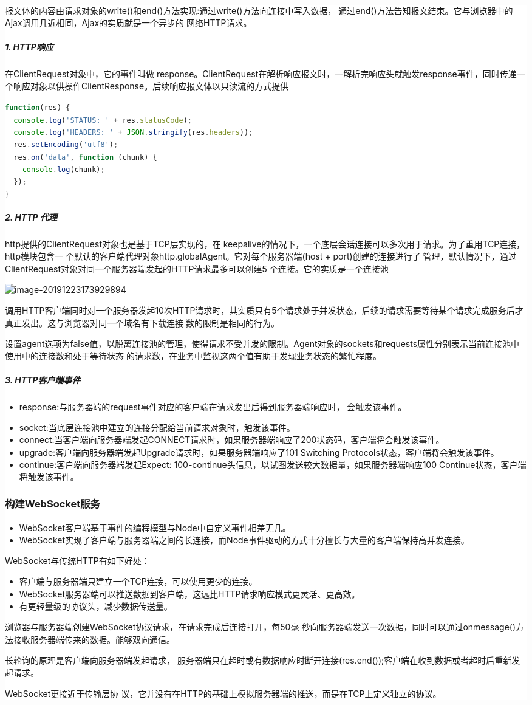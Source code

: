 报文体的内容由请求对象的write()和end()方法实现:通过write()方法向连接中写入数据， 通过end()方法告知报文结束。它与浏览器中的Ajax调用几近相同，Ajax的实质就是一个异步的 网络HTTP请求。

##### 1. HTTP响应

在ClientRequest对象中，它的事件叫做 response。ClientRequest在解析响应报文时，一解析完响应头就触发response事件，同时传递一 个响应对象以供操作ClientResponse。后续响应报文体以只读流的方式提供

```javascript
function(res) {
  console.log('STATUS: ' + res.statusCode);
  console.log('HEADERS: ' + JSON.stringify(res.headers));
  res.setEncoding('utf8');
  res.on('data', function (chunk) {
    console.log(chunk); 
  });
}
```

##### 2. HTTP 代理

http提供的ClientRequest对象也是基于TCP层实现的，在 keepalive的情况下，一个底层会话连接可以多次用于请求。为了重用TCP连接，http模块包含一 个默认的客户端代理对象http.globalAgent。它对每个服务器端(host + port)创建的连接进行了 管理，默认情况下，通过ClientRequest对象对同一个服务器端发起的HTTP请求最多可以创建5 个连接。它的实质是一个连接池

![image-20191223173929894](https://tva1.sinaimg.cn/large/006tNbRwgy1ga6smaeshbj30lc0l8jtb.jpg)

调用HTTP客户端同时对一个服务器发起10次HTTP请求时，其实质只有5个请求处于并发状态，后续的请求需要等待某个请求完成服务后才真正发出。这与浏览器对同一个域名有下载连接 数的限制是相同的行为。

设置agent选项为false值，以脱离连接池的管理，使得请求不受并发的限制。Agent对象的sockets和requests属性分别表示当前连接池中使用中的连接数和处于等待状态 的请求数，在业务中监视这两个值有助于发现业务状态的繁忙程度。

##### 3. HTTP客户端事件

* response:与服务器端的request事件对应的客户端在请求发出后得到服务器端响应时， 会触发该事件。

- socket:当底层连接池中建立的连接分配给当前请求对象时，触发该事件。
- connect:当客户端向服务器端发起CONNECT请求时，如果服务器端响应了200状态码，客户端将会触发该事件。 
- upgrade:客户端向服务器端发起Upgrade请求时，如果服务器端响应了101 Switching Protocols状态，客户端将会触发该事件。
- continue:客户端向服务器端发起Expect: 100-continue头信息，以试图发送较大数据量，如果服务器端响应100 Continue状态，客户端将触发该事件。

### 构建WebSocket服务

- WebSocket客户端基于事件的编程模型与Node中自定义事件相差无几。
- WebSocket实现了客户端与服务器端之间的长连接，而Node事件驱动的方式十分擅长与大量的客户端保持高并发连接。

WebSocket与传统HTTP有如下好处：

* 客户端与服务器端只建立一个TCP连接，可以使用更少的连接。
* WebSocket服务器端可以推送数据到客户端，这远比HTTP请求响应模式更灵活、更高效。 
* 有更轻量级的协议头，减少数据传送量。

浏览器与服务器端创建WebSocket协议请求，在请求完成后连接打开，每50毫 秒向服务器端发送一次数据，同时可以通过onmessage()方法接收服务器端传来的数据。能够双向通信。

长轮询的原理是客户端向服务器端发起请求， 服务器端只在超时或有数据响应时断开连接(res.end());客户端在收到数据或者超时后重新发起请求。

WebSocket更接近于传输层协 议，它并没有在HTTP的基础上模拟服务器端的推送，而是在TCP上定义独立的协议。
